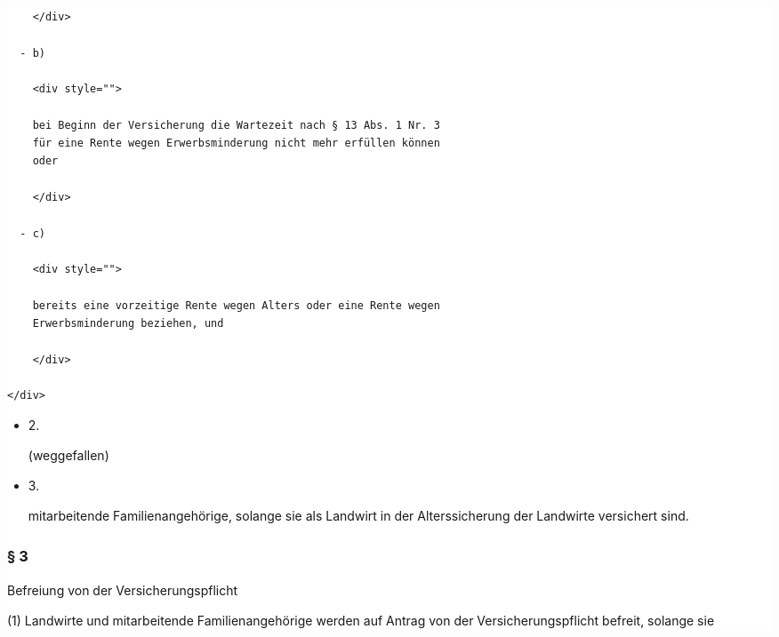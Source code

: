         </div>
    
      - b)
        
        <div style="">
        
        bei Beginn der Versicherung die Wartezeit nach § 13 Abs. 1 Nr. 3
        für eine Rente wegen Erwerbsminderung nicht mehr erfüllen können
        oder
        
        </div>
    
      - c)
        
        <div style="">
        
        bereits eine vorzeitige Rente wegen Alters oder eine Rente wegen
        Erwerbsminderung beziehen, und
        
        </div>
    
    </div>

  - 2\.
    
    <div style="">
    
    (weggefallen)
    
    </div>

  - 3\.
    
    <div style="">
    
    mitarbeitende Familienangehörige, solange sie als Landwirt in der
    Alterssicherung der Landwirte versichert sind.
    
    </div>

</div>

</div>

</div>

</div>

<span id="BJNR189100994BJNE008023126.html"></span>

### § 3  
Befreiung von der Versicherungspflicht

<div>

<div class="jnhtml">

<div>

<div class="jurAbsatz">

(1) Landwirte und mitarbeitende Familienangehörige werden auf Antrag von
der Versicherungspflicht befreit, solange sie
